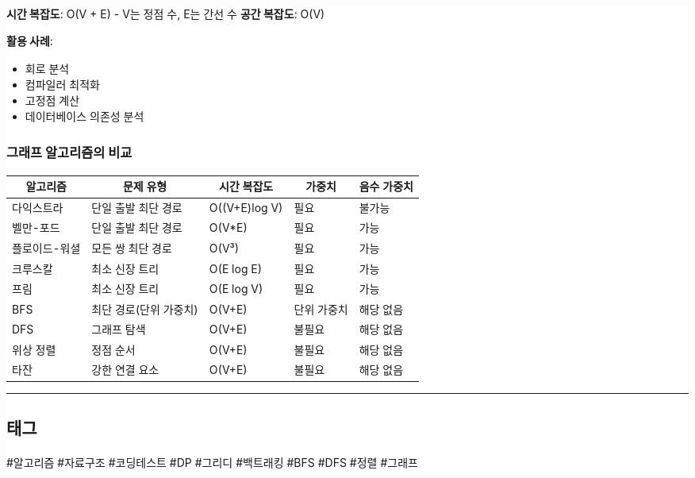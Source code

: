**시간 복잡도**: O(V + E) - V는 정점 수, E는 간선 수
**공간 복잡도**: O(V)

**활용 사례**:
- 회로 분석
- 컴파일러 최적화
- 고정점 계산
- 데이터베이스 의존성 분석

### 그래프 알고리즘의 비교

| 알고리즘 | 문제 유형 | 시간 복잡도 | 가중치 | 음수 가중치 |
|---------|---------|---------|------|-----------|
| 다익스트라 | 단일 출발 최단 경로 | O((V+E)log V) | 필요 | 불가능 |
| 벨만-포드 | 단일 출발 최단 경로 | O(V*E) | 필요 | 가능 |
| 플로이드-워셜 | 모든 쌍 최단 경로 | O(V³) | 필요 | 가능 |
| 크루스칼 | 최소 신장 트리 | O(E log E) | 필요 | 가능 |
| 프림 | 최소 신장 트리 | O(E log V) | 필요 | 가능 |
| BFS | 최단 경로(단위 가중치) | O(V+E) | 단위 가중치 | 해당 없음 |
| DFS | 그래프 탐색 | O(V+E) | 불필요 | 해당 없음 |
| 위상 정렬 | 정점 순서 | O(V+E) | 불필요 | 해당 없음 |
| 타잔 | 강한 연결 요소 | O(V+E) | 불필요 | 해당 없음 |

---

## 태그
#알고리즘 #자료구조 #코딩테스트 #DP #그리디 #백트래킹 #BFS #DFS #정렬 #그래프